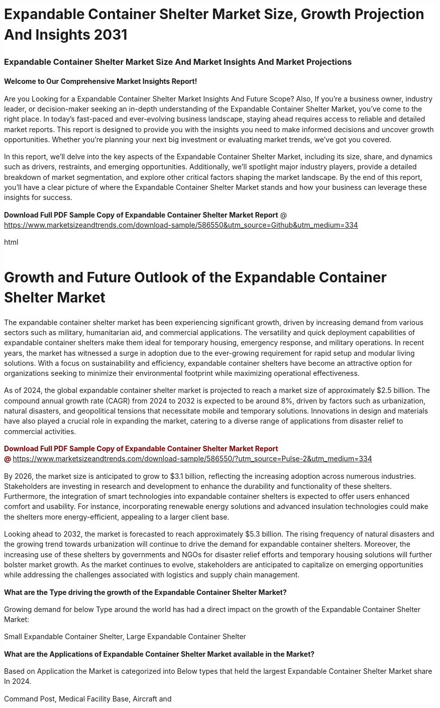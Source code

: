 <h1> Expandable Container Shelter Market Size, Growth Projection And Insights 2031</h1><div class="" data-test-id=""><h3><span class="">Expandable Container Shelter Market Size And Market Insights And Market Projections</span></h3></div><div class="" data-test-id=""><p><strong>Welcome to Our Comprehensive Market Insights Report!</strong></p><p>Are you Looking for a Expandable Container Shelter Market Insights And Future Scope? Also, If you&rsquo;re a business owner, industry leader, or decision-maker seeking an in-depth understanding of the Expandable Container Shelter Market, you&rsquo;ve come to the right place. In today&rsquo;s fast-paced and ever-evolving business landscape, staying ahead requires access to reliable and detailed market reports. This report is designed to provide you with the insights you need to make informed decisions and uncover growth opportunities. Whether you&rsquo;re planning your next big investment or evaluating market trends, we&rsquo;ve got you covered.</p><p>In this report, we&rsquo;ll delve into the key aspects of the Expandable Container Shelter Market, including its size, share, and dynamics such as drivers, restraints, and emerging opportunities. Additionally, we&rsquo;ll spotlight major industry players, provide a detailed breakdown of market segmentation, and explore other critical factors shaping the market landscape. By the end of this report, you&rsquo;ll have a clear picture of where the Expandable Container Shelter Market stands and how your business can leverage these insights for success.</p><p><strong>Download Full PDF Sample Copy of Expandable Container Shelter Market Report</strong> @ <a href="https://www.marketsizeandtrends.com/download-sample/586550&utm_source=Github&utm_medium=334" target="_blank">https://www.marketsizeandtrends.com/download-sample/586550&utm_source=Github&utm_medium=334</a></p></div><div class="" data-test-id=""><p><span class="">html<!DOCTYPE html><html lang="en"><head> <meta charset="UTF-8"> <meta name="viewport" content="width=device-width, initial-scale=1.0"> <title>Expandable Container Shelter Market Outlook</title></head><body> <h1>Growth and Future Outlook of the Expandable Container Shelter Market</h1> <p>The expandable container shelter market has been experiencing significant growth, driven by increasing demand from various sectors such as military, humanitarian aid, and commercial applications. The versatility and quick deployment capabilities of expandable container shelters make them ideal for temporary housing, emergency response, and military operations. In recent years, the market has witnessed a surge in adoption due to the ever-growing requirement for rapid setup and modular living solutions. With a focus on sustainability and efficiency, expandable container shelters have become an attractive option for organizations seeking to minimize their environmental footprint while maximizing operational effectiveness.</p> <p>As of 2024, the global expandable container shelter market is projected to reach a market size of approximately $2.5 billion. The compound annual growth rate (CAGR) from 2024 to 2032 is expected to be around 8%, driven by factors such as urbanization, natural disasters, and geopolitical tensions that necessitate mobile and temporary solutions. Innovations in design and materials have also played a crucial role in expanding the market, catering to a diverse range of applications from disaster relief to commercial activities.</p> <p><strong><span style="color: #800000;">Download Full PDF Sample Copy of Expandable Container Shelter Market Report @</span>&nbsp;</strong><a href="https://www.marketsizeandtrends.com/download-sample/586550/?utm_source=Pulse-2&amp;utm_medium=334">https://www.marketsizeandtrends.com/download-sample/586550/?utm_source=Pulse-2&amp;utm_medium=334</a></p> <p>By 2026, the market size is anticipated to grow to $3.1 billion, reflecting the increasing adoption across numerous industries. Stakeholders are investing in research and development to enhance the durability and functionality of these shelters. Furthermore, the integration of smart technologies into expandable container shelters is expected to offer users enhanced comfort and usability. For instance, incorporating renewable energy solutions and advanced insulation technologies could make the shelters more energy-efficient, appealing to a larger client base.</p> <p>Looking ahead to 2032, the market is forecasted to reach approximately $5.3 billion. The rising frequency of natural disasters and the growing trend towards urbanization will continue to drive the demand for expandable container shelters. Moreover, the increasing use of these shelters by governments and NGOs for disaster relief efforts and temporary housing solutions will further bolster market growth. As the market continues to evolve, stakeholders are anticipated to capitalize on emerging opportunities while addressing the challenges associated with logistics and supply chain management.</p></body></html></span></p><p><strong><span class="">What are the&nbsp;Type driving the growth of the Expandable Container Shelter Market?</span></strong></p></div><div class="" data-test-id=""><p><span class="">Growing demand for below Type around the world has had a direct impact on the growth of the Expandable Container Shelter Market:</span></p></div><div class="" data-test-id=""><p>Small Expandable Container Shelter, Large Expandable Container Shelter</p><p><span class=""><strong>What are the&nbsp;Applications&nbsp;of Expandable Container Shelter Market available in the Market?</strong></span></p></div><div class="" data-test-id=""><p><span class="">Based on Application the Market is categorized into Below types that held the largest Expandable Container Shelter Market share In 2024.</span></p></div><div class="" data-test-id=""><p><span class="">Command Post, Medical Facility Base, Aircraft and